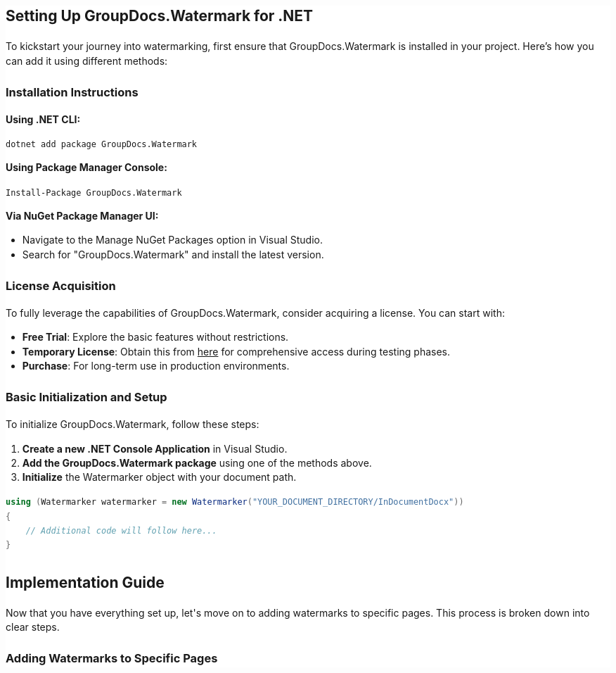 ## Setting Up GroupDocs.Watermark for .NET

To kickstart your journey into watermarking, first ensure that GroupDocs.Watermark is installed in your project. Here’s how you can add it using different methods:

### Installation Instructions

**Using .NET CLI:**

```shell
dotnet add package GroupDocs.Watermark
```

**Using Package Manager Console:**

```shell
Install-Package GroupDocs.Watermark
```

**Via NuGet Package Manager UI:**
- Navigate to the Manage NuGet Packages option in Visual Studio.
- Search for "GroupDocs.Watermark" and install the latest version.

### License Acquisition

To fully leverage the capabilities of GroupDocs.Watermark, consider acquiring a license. You can start with:

- **Free Trial**: Explore the basic features without restrictions.
- **Temporary License**: Obtain this from [here](https://purchase.groupdocs.com/temporary-license/) for comprehensive access during testing phases.
- **Purchase**: For long-term use in production environments.

### Basic Initialization and Setup

To initialize GroupDocs.Watermark, follow these steps:

1. **Create a new .NET Console Application** in Visual Studio.
2. **Add the GroupDocs.Watermark package** using one of the methods above.
3. **Initialize** the Watermarker object with your document path.

```csharp
using (Watermarker watermarker = new Watermarker("YOUR_DOCUMENT_DIRECTORY/InDocumentDocx"))
{
    // Additional code will follow here...
}
```

## Implementation Guide

Now that you have everything set up, let's move on to adding watermarks to specific pages. This process is broken down into clear steps.

### Adding Watermarks to Specific Pages
